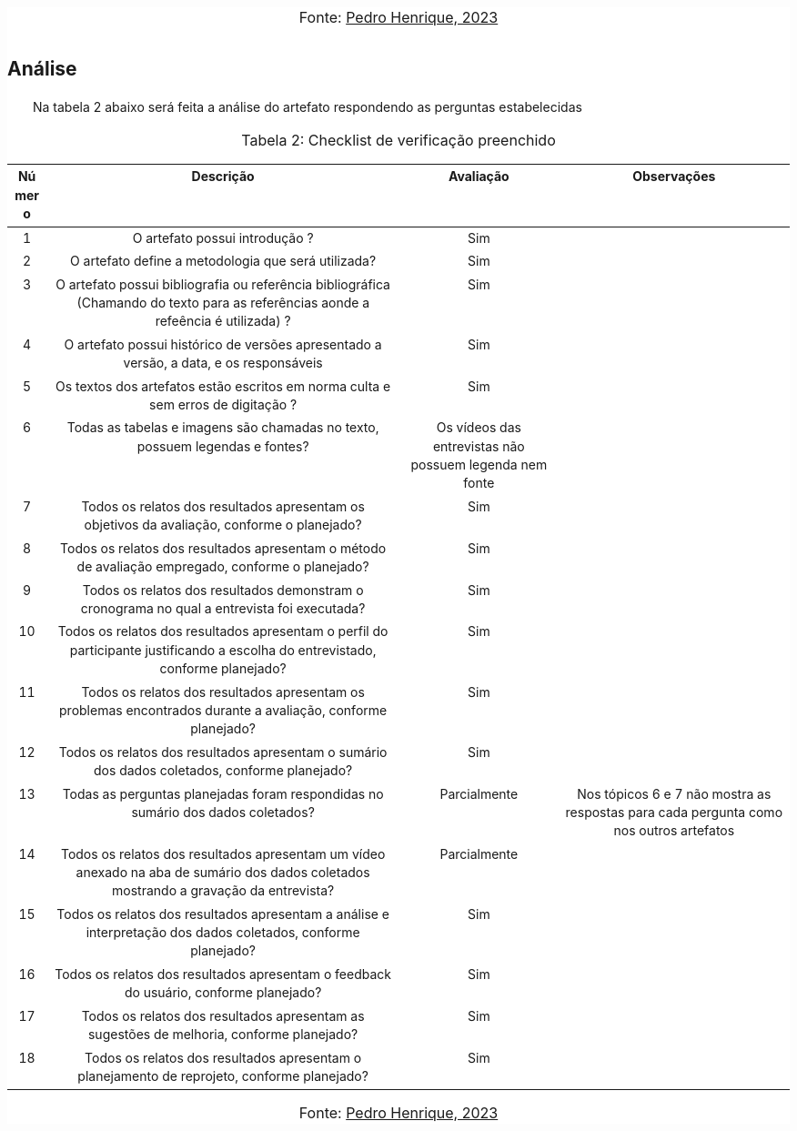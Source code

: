 </center>

<font size="3"><p style="text-align: center"> Fonte: <a href="https://github.com/Muniz2811" target="_blanck">Pedro Henrique, 2023</a> </p> </font>

## Análise
<p align="justify">&emsp;&emsp;Na tabela 2 abaixo será feita a análise do artefato respondendo as perguntas estabelecidas</p>


<font size="3"><p style="text-align: center"> Tabela 2: Checklist de verificação preenchido</p> </font>

<center>

| Número | Descrição | Avaliação | Observações | 
| :----: | :-------: | :-------: | :--------: | 
| 1 | O artefato possui introdução ?| Sim |  |
| 2 | O artefato define a metodologia que será utilizada? | Sim | |
| 3 | O artefato possui bibliografia ou referência bibliográfica (Chamando do texto para as referências aonde a refeência é utilizada) ?| Sim | |
| 4 | O artefato possui histórico de versões apresentado a versão, a data, e os responsáveis | Sim | |
| 5 | Os textos dos artefatos estão escritos em norma culta e sem erros de digitação ? | Sim | |
| 6 | Todas as tabelas e imagens são chamadas no texto, possuem legendas e fontes? | Os vídeos das entrevistas não possuem legenda nem fonte | |
| 7 | Todos os relatos dos resultados apresentam os objetivos da avaliação, conforme o planejado? | Sim | |
| 8 | Todos os relatos dos resultados apresentam o método de avaliação empregado, conforme o planejado? | Sim | | 
| 9 | Todos os relatos dos resultados demonstram o cronograma no qual a entrevista foi executada? | Sim |
| 10 | Todos os relatos dos resultados apresentam o perfil do participante justificando a escolha do entrevistado, conforme planejado? | Sim | |
| 11| Todos os relatos dos resultados apresentam os problemas encontrados durante a avaliação, conforme planejado? | Sim | |  
| 12| Todos os relatos dos resultados apresentam o sumário dos dados coletados, conforme planejado? | Sim | | 
| 13| Todas as perguntas planejadas foram respondidas no sumário dos dados coletados? | Parcialmente | Nos tópicos 6 e 7 não mostra as respostas para cada pergunta como nos outros artefatos |
| 14| Todos os relatos dos resultados apresentam um vídeo anexado na aba de sumário dos dados coletados mostrando a gravação da entrevista? | Parcialmente| |
| 15| Todos os relatos dos resultados apresentam a análise e interpretação dos dados coletados, conforme planejado? | Sim |
| 16| Todos os relatos dos resultados apresentam o feedback do usuário, conforme planejado? | Sim | |
| 17| Todos os relatos dos resultados apresentam as sugestões de melhoria, conforme planejado? | Sim | | 
| 18| Todos os relatos dos resultados apresentam o planejamento de reprojeto, conforme planejado? | Sim | |

</center>

<font size="3"><p style="text-align: center"> Fonte: <a href="https://github.com/Muniz2811" target="_blanck">Pedro Henrique, 2023</a> </p> </font>
